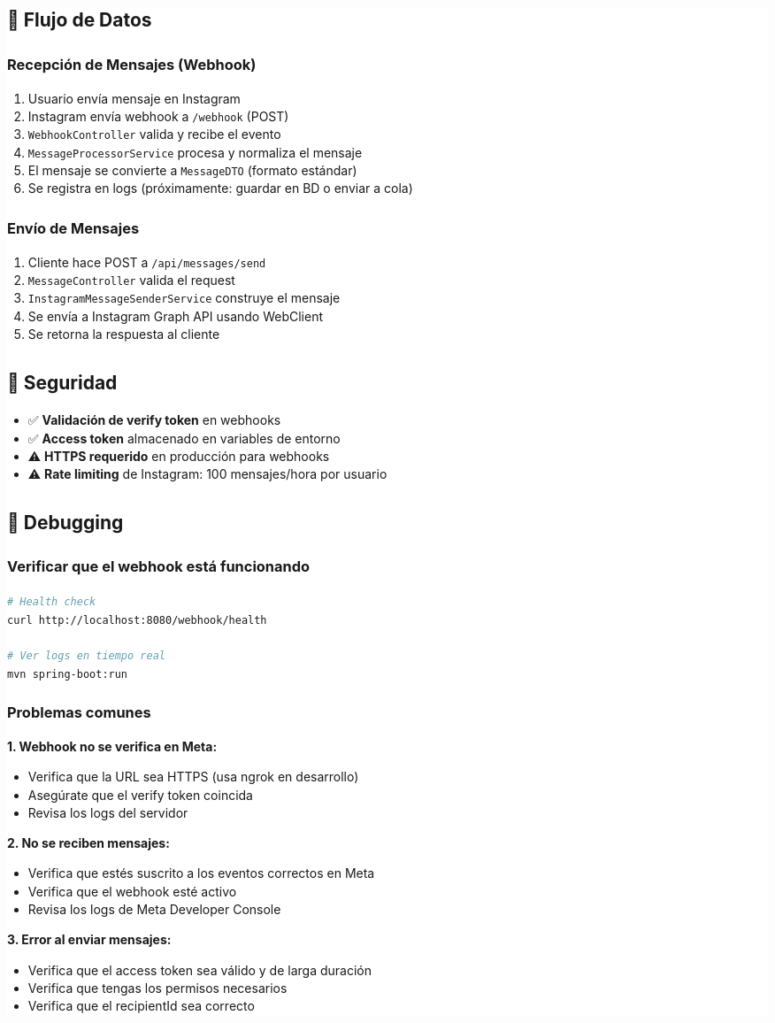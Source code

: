 ## 🔄 Flujo de Datos

### Recepción de Mensajes (Webhook)

1. Usuario envía mensaje en Instagram
2. Instagram envía webhook a `/webhook` (POST)
3. `WebhookController` valida y recibe el evento
4. `MessageProcessorService` procesa y normaliza el mensaje
5. El mensaje se convierte a `MessageDTO` (formato estándar)
6. Se registra en logs (próximamente: guardar en BD o enviar a cola)

### Envío de Mensajes

1. Cliente hace POST a `/api/messages/send`
2. `MessageController` valida el request
3. `InstagramMessageSenderService` construye el mensaje
4. Se envía a Instagram Graph API usando WebClient
5. Se retorna la respuesta al cliente

## 🔐 Seguridad

- ✅ **Validación de verify token** en webhooks
- ✅ **Access token** almacenado en variables de entorno
- ⚠️ **HTTPS requerido** en producción para webhooks
- ⚠️ **Rate limiting** de Instagram: 100 mensajes/hora por usuario

## 🐛 Debugging

### Verificar que el webhook está funcionando

```bash
# Health check
curl http://localhost:8080/webhook/health

# Ver logs en tiempo real
mvn spring-boot:run
```

### Problemas comunes

**1. Webhook no se verifica en Meta:**
- Verifica que la URL sea HTTPS (usa ngrok en desarrollo)
- Asegúrate que el verify token coincida
- Revisa los logs del servidor

**2. No se reciben mensajes:**
- Verifica que estés suscrito a los eventos correctos en Meta
- Verifica que el webhook esté activo
- Revisa los logs de Meta Developer Console

**3. Error al enviar mensajes:**
- Verifica que el access token sea válido y de larga duración
- Verifica que tengas los permisos necesarios
- Verifica que el recipientId sea correcto
